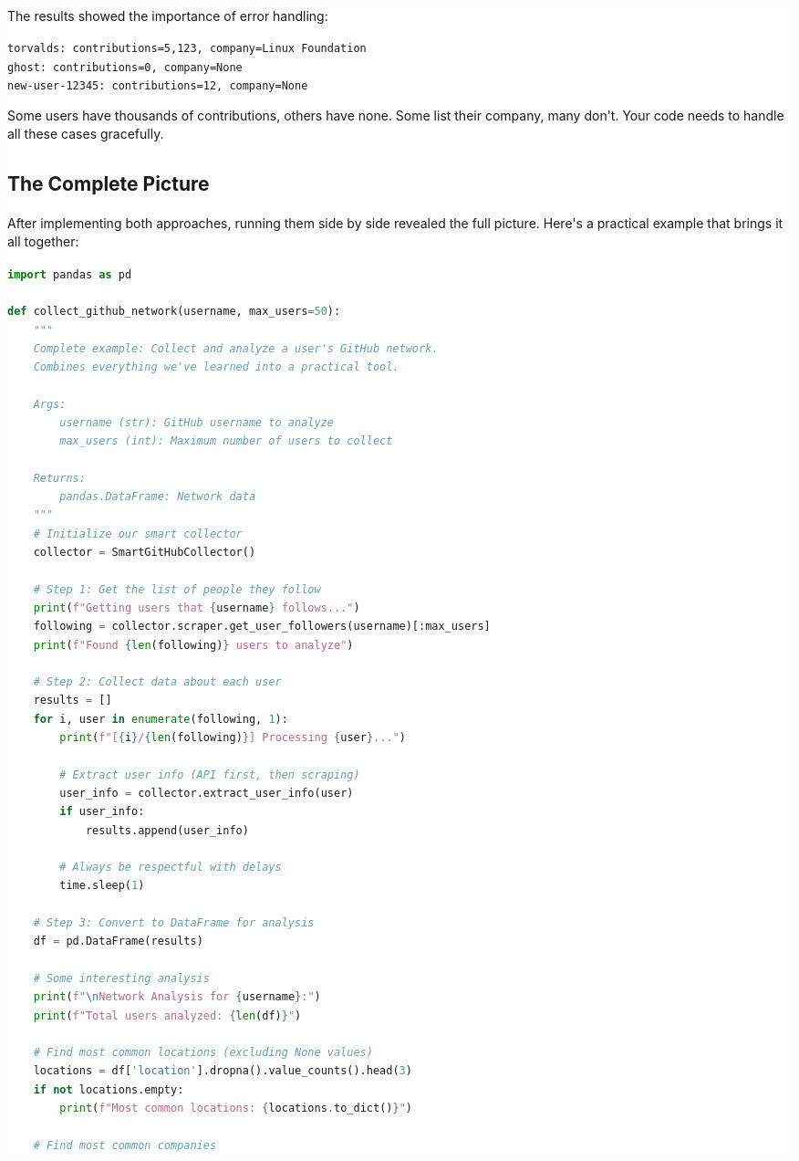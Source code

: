The results showed the importance of error handling:

```
torvalds: contributions=5,123, company=Linux Foundation
ghost: contributions=0, company=None
new-user-12345: contributions=12, company=None
```

Some users have thousands of contributions, others have none. Some list their company, many don't. Your code needs to handle all these cases gracefully.

## The Complete Picture

After implementing both approaches, running them side by side revealed the full picture. Here's a practical example that brings it all together:

```python
import pandas as pd

def collect_github_network(username, max_users=50):
    """
    Complete example: Collect and analyze a user's GitHub network.
    Combines everything we've learned into a practical tool.
    
    Args:
        username (str): GitHub username to analyze
        max_users (int): Maximum number of users to collect
        
    Returns:
        pandas.DataFrame: Network data
    """
    # Initialize our smart collector
    collector = SmartGitHubCollector()
    
    # Step 1: Get the list of people they follow
    print(f"Getting users that {username} follows...")
    following = collector.scraper.get_user_followers(username)[:max_users]
    print(f"Found {len(following)} users to analyze")
    
    # Step 2: Collect data about each user
    results = []
    for i, user in enumerate(following, 1):
        print(f"[{i}/{len(following)}] Processing {user}...")
        
        # Extract user info (API first, then scraping)
        user_info = collector.extract_user_info(user)
        if user_info:
            results.append(user_info)
        
        # Always be respectful with delays
        time.sleep(1)
    
    # Step 3: Convert to DataFrame for analysis
    df = pd.DataFrame(results)
    
    # Some interesting analysis
    print(f"\nNetwork Analysis for {username}:")
    print(f"Total users analyzed: {len(df)}")
    
    # Find most common locations (excluding None values)
    locations = df['location'].dropna().value_counts().head(3)
    if not locations.empty:
        print(f"Most common locations: {locations.to_dict()}")
    
    # Find most common companies
```